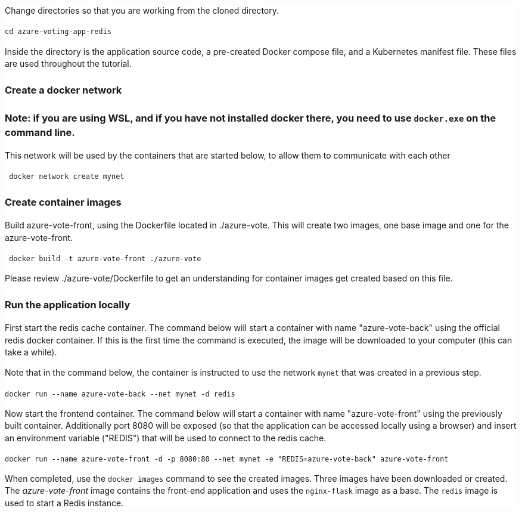Change directories so that you are working from the cloned directory.

```console
cd azure-voting-app-redis
```

Inside the directory is the application source code, a pre-created Docker compose file, and a Kubernetes manifest file. These files are used throughout the tutorial.

### Create a docker network

### Note: if you are using WSL, and if you have not installed docker there, you need to use `docker.exe` on the command line. 

This network will be used by the containers that are started below, to allow them to communicate with each other

```console
 docker network create mynet
```

### Create container images

Build azure-vote-front, using the Dockerfile located in ./azure-vote. This will create two images, one base image and one for the azure-vote-front.
```console
 docker build -t azure-vote-front ./azure-vote
```
Please review ./azure-vote/Dockerfile to get an understanding for container images get created based on this file.

### Run the application locally
First start the redis cache container. The command below will start a container with name "azure-vote-back" using the official redis docker container. If this is the first time the command is executed, the image will be downloaded to your computer (this can take a while). 

Note that in the command below, the container is instructed to use the network ```mynet``` that was created in a previous step.
```console
docker run --name azure-vote-back --net mynet -d redis
```

Now start the frontend container. The command below will start a container with name "azure-vote-front" using the previously built container. Additionally port 8080 will be exposed (so that the application can be accessed locally using a browser) and insert an environment variable ("REDIS") that will be used to connect to the redis cache.
```console
docker run --name azure-vote-front -d -p 8080:80 --net mynet -e "REDIS=azure-vote-back" azure-vote-front
```

When completed, use the ```docker images``` command to see the created images. Three images have been downloaded or created. The *azure-vote-front* image contains the front-end application and uses the `nginx-flask` image as a base. The `redis` image is used to start a Redis instance.
